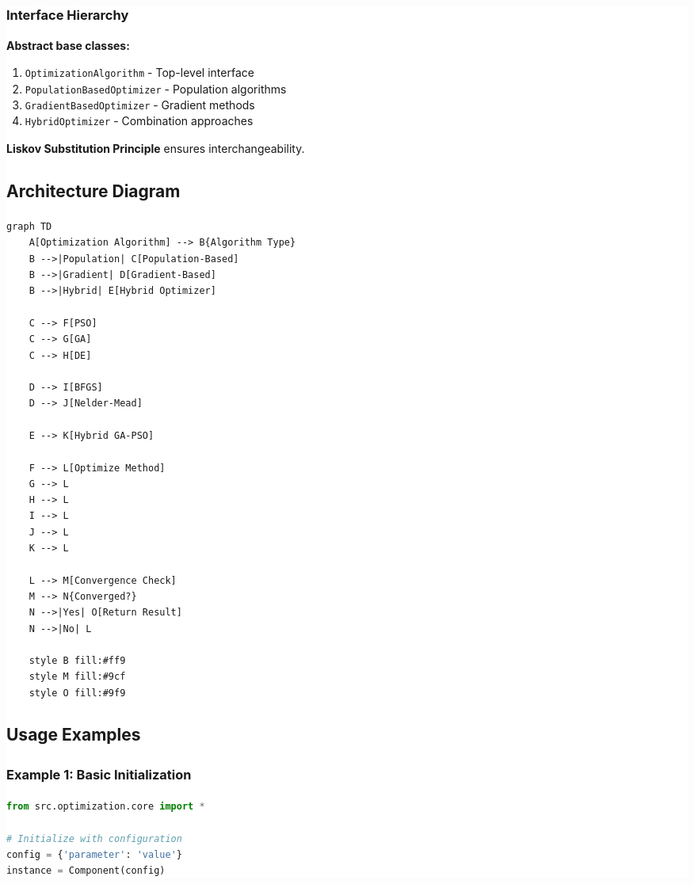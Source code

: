### Interface Hierarchy

**Abstract base classes:**

1. `OptimizationAlgorithm` - Top-level interface
2. `PopulationBasedOptimizer` - Population algorithms
3. `GradientBasedOptimizer` - Gradient methods
4. `HybridOptimizer` - Combination approaches

**Liskov Substitution Principle** ensures interchangeability.

## Architecture Diagram

```{mermaid}
graph TD
    A[Optimization Algorithm] --> B{Algorithm Type}
    B -->|Population| C[Population-Based]
    B -->|Gradient| D[Gradient-Based]
    B -->|Hybrid| E[Hybrid Optimizer]

    C --> F[PSO]
    C --> G[GA]
    C --> H[DE]

    D --> I[BFGS]
    D --> J[Nelder-Mead]

    E --> K[Hybrid GA-PSO]

    F --> L[Optimize Method]
    G --> L
    H --> L
    I --> L
    J --> L
    K --> L

    L --> M[Convergence Check]
    M --> N{Converged?}
    N -->|Yes| O[Return Result]
    N -->|No| L

    style B fill:#ff9
    style M fill:#9cf
    style O fill:#9f9
```

## Usage Examples

### Example 1: Basic Initialization

```python
from src.optimization.core import *

# Initialize with configuration
config = {'parameter': 'value'}
instance = Component(config)
```
